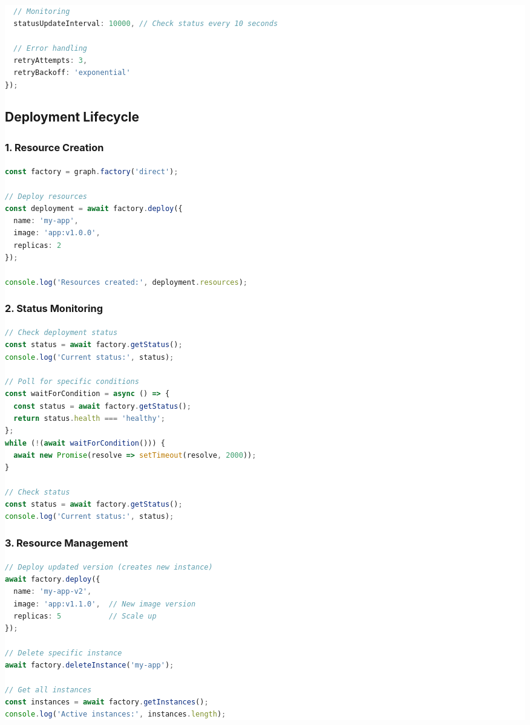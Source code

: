```typescript
  // Monitoring
  statusUpdateInterval: 10000, // Check status every 10 seconds
  
  // Error handling
  retryAttempts: 3,
  retryBackoff: 'exponential'
});
```

## Deployment Lifecycle

### 1. Resource Creation

```typescript
const factory = graph.factory('direct');

// Deploy resources
const deployment = await factory.deploy({
  name: 'my-app',
  image: 'app:v1.0.0',
  replicas: 2
});

console.log('Resources created:', deployment.resources);
```

### 2. Status Monitoring

```typescript
// Check deployment status
const status = await factory.getStatus();
console.log('Current status:', status);

// Poll for specific conditions
const waitForCondition = async () => {
  const status = await factory.getStatus();
  return status.health === 'healthy';
};
while (!(await waitForCondition())) {
  await new Promise(resolve => setTimeout(resolve, 2000));
}

// Check status
const status = await factory.getStatus();
console.log('Current status:', status);
```

### 3. Resource Management

```typescript
// Deploy updated version (creates new instance)
await factory.deploy({
  name: 'my-app-v2',
  image: 'app:v1.1.0',  // New image version
  replicas: 5           // Scale up
});

// Delete specific instance
await factory.deleteInstance('my-app');

// Get all instances
const instances = await factory.getInstances();
console.log('Active instances:', instances.length);
```
